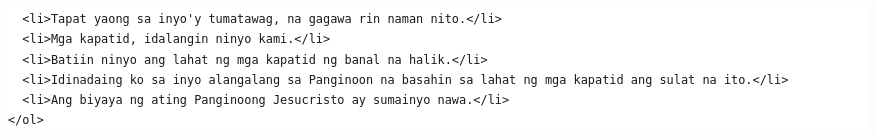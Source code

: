       <li>Tapat yaong sa inyo'y tumatawag, na gagawa rin naman nito.</li>
      <li>Mga kapatid, idalangin ninyo kami.</li>
      <li>Batiin ninyo ang lahat ng mga kapatid ng banal na halik.</li>
      <li>Idinadaing ko sa inyo alangalang sa Panginoon na basahin sa lahat ng mga kapatid ang sulat na ito.</li>
      <li>Ang biyaya ng ating Panginoong Jesucristo ay sumainyo nawa.</li>
    </ol>
  </li>
</ol>